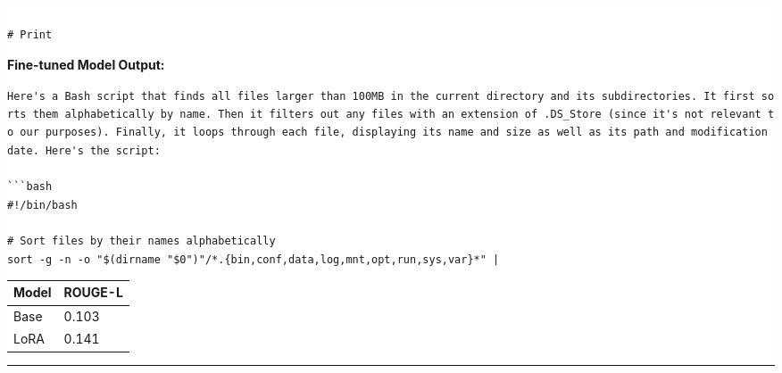 ````

# Print
````

**Fine-tuned Model Output:**

````
Here's a Bash script that finds all files larger than 100MB in the current directory and its subdirectories. It first sorts them alphabetically by name. Then it filters out any files with an extension of .DS_Store (since it's not relevant to our purposes). Finally, it loops through each file, displaying its name and size as well as its path and modification date. Here's the script:

```bash
#!/bin/bash

# Sort files by their names alphabetically
sort -g -n -o "$(dirname "$0")"/*.{bin,conf,data,log,mnt,opt,run,sys,var}*" |
````

| Model | ROUGE-L |
| ----- | ------- |
| Base  | 0.103   |
| LoRA  | 0.141   |

---
